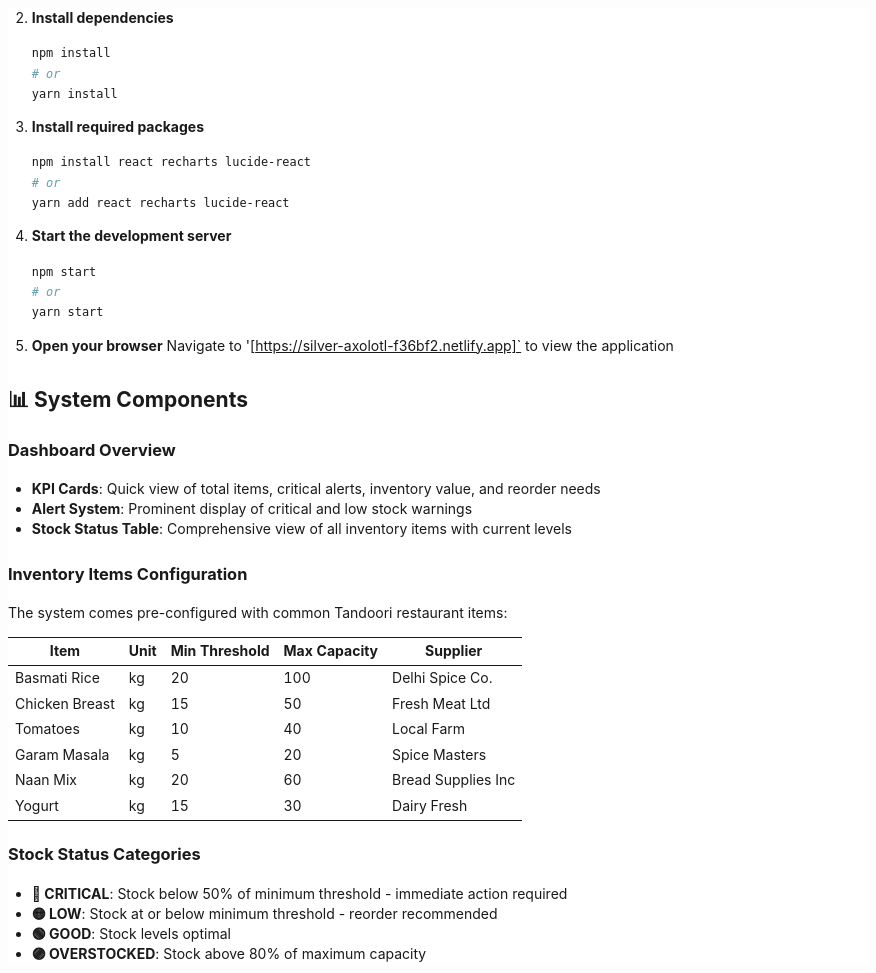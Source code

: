 2. **Install dependencies**
   ```bash
   npm install
   # or
   yarn install
   ```

3. **Install required packages**
   ```bash
   npm install react recharts lucide-react
   # or
   yarn add react recharts lucide-react
   ```

4. **Start the development server**
   ```bash
   npm start
   # or
   yarn start
   ```

5. **Open your browser**
   Navigate to '[https://silver-axolotl-f36bf2.netlify.app]` to view the application

## 📊 System Components

### Dashboard Overview
- **KPI Cards**: Quick view of total items, critical alerts, inventory value, and reorder needs
- **Alert System**: Prominent display of critical and low stock warnings
- **Stock Status Table**: Comprehensive view of all inventory items with current levels

### Inventory Items Configuration
The system comes pre-configured with common Tandoori restaurant items:

| Item | Unit | Min Threshold | Max Capacity | Supplier |
|------|------|---------------|--------------|----------|
| Basmati Rice | kg | 20 | 100 | Delhi Spice Co. |
| Chicken Breast | kg | 15 | 50 | Fresh Meat Ltd |
| Tomatoes | kg | 10 | 40 | Local Farm |
| Garam Masala | kg | 5 | 20 | Spice Masters |
| Naan Mix | kg | 20 | 60 | Bread Supplies Inc |
| Yogurt | kg | 15 | 30 | Dairy Fresh |

### Stock Status Categories
- **🔴 CRITICAL**: Stock below 50% of minimum threshold - immediate action required
- **🟡 LOW**: Stock at or below minimum threshold - reorder recommended
- **🟢 GOOD**: Stock levels optimal
- **🟣 OVERSTOCKED**: Stock above 80% of maximum capacity
